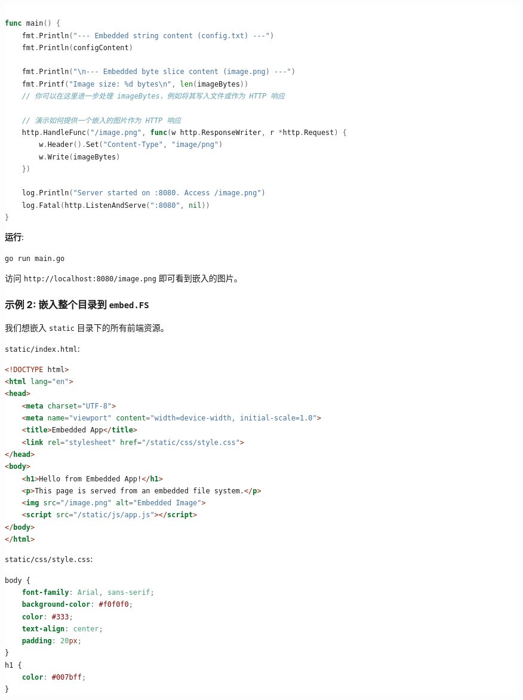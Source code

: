 ```go

func main() {
	fmt.Println("--- Embedded string content (config.txt) ---")
	fmt.Println(configContent)

	fmt.Println("\n--- Embedded byte slice content (image.png) ---")
	fmt.Printf("Image size: %d bytes\n", len(imageBytes))
	// 你可以在这里进一步处理 imageBytes，例如将其写入文件或作为 HTTP 响应

	// 演示如何提供一个嵌入的图片作为 HTTP 响应
	http.HandleFunc("/image.png", func(w http.ResponseWriter, r *http.Request) {
		w.Header().Set("Content-Type", "image/png")
		w.Write(imageBytes)
	})

	log.Println("Server started on :8080. Access /image.png")
	log.Fatal(http.ListenAndServe(":8080", nil))
}
```

**运行**:
```bash
go run main.go
```
访问 `http://localhost:8080/image.png` 即可看到嵌入的图片。

### 示例 2: 嵌入整个目录到 `embed.FS`

我们想嵌入 `static` 目录下的所有前端资源。

`static/index.html`:
```html
<!DOCTYPE html>
<html lang="en">
<head>
    <meta charset="UTF-8">
    <meta name="viewport" content="width=device-width, initial-scale=1.0">
    <title>Embedded App</title>
    <link rel="stylesheet" href="/static/css/style.css">
</head>
<body>
    <h1>Hello from Embedded App!</h1>
    <p>This page is served from an embedded file system.</p>
    <img src="/image.png" alt="Embedded Image">
    <script src="/static/js/app.js"></script>
</body>
</html>
```

`static/css/style.css`:
```css
body {
    font-family: Arial, sans-serif;
    background-color: #f0f0f0;
    color: #333;
    text-align: center;
    padding: 20px;
}
h1 {
    color: #007bff;
}
```
